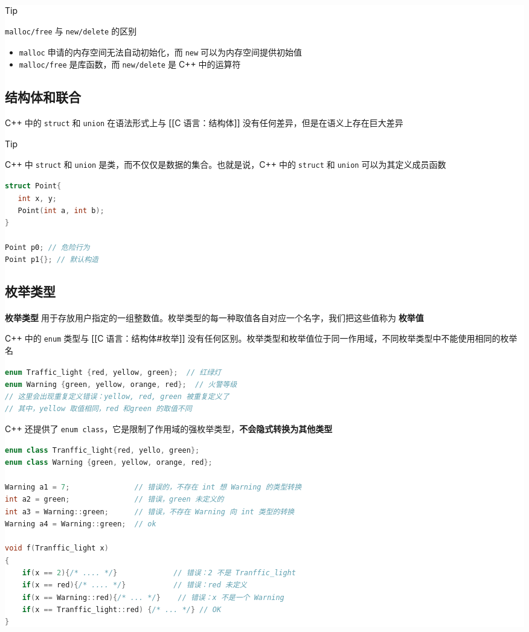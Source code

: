 > [!tip] 
> 
> `malloc/free` 与 `new/delete` 的区别
> + `malloc` 申请的内存空间无法自动初始化，而 `new` 可以为内存空间提供初始值
> + `malloc/free` 是库函数，而 `new/delete` 是 C++ 中的运算符
> 

## 结构体和联合

C++ 中的 `struct` 和 `union` 在语法形式上与 [[C 语言：结构体]] 没有任何差异，但是在语义上存在巨大差异

> [!tip] 
> 
> C++ 中 `struct` 和 `union` 是类，而不仅仅是数据的集合。也就是说，C++ 中的 `struct` 和 `union` 可以为其定义成员函数
> 

 ```cpp
 struct Point{
	int x, y;
	Point(int a, int b);
 }

Point p0; // 危险行为
Point p1{}; // 默认构造
 ```

## 枚举类型

**枚举类型** 用于存放用户指定的一组整数值。枚举类型的每一种取值各自对应一个名字，我们把这些值称为 **枚举值**

C++ 中的 `enum` 类型与  [[C 语言：结构体#枚举]] 没有任何区别。枚举类型和枚举值位于同一作用域，不同枚举类型中不能使用相同的枚举名

```cpp
enum Traffic_light {red, yellow, green};  // 红绿灯
enum Warning {green, yellow, orange, red};  // 火警等级
// 这里会出现重复定义错误：yellow, red, green 被重复定义了
// 其中，yellow 取值相同，red 和green 的取值不同
```

C++ 还提供了 `enum class`，它是限制了作用域的强枚举类型，**不会隐式转换为其他类型**

```cpp
enum class Tranffic_light{red, yello, green};
enum class Warning {green, yellow, orange, red};

Warning a1 = 7;               // 错误的，不存在 int 想 Warning 的类型转换
int a2 = green;               // 错误，green 未定义的
int a3 = Warning::green;      // 错误，不存在 Warning 向 int 类型的转换
Warning a4 = Warning::green;  // ok
    
void f(Tranffic_light x)
{
	if(x == 2){/* .... */}             // 错误：2 不是 Tranffic_light 
    if(x == red){/* .... */}           // 错误：red 未定义
    if(x == Warning::red){/* ... */}    // 错误：x 不是一个 Warning
    if(x == Tranffic_light::red) {/* ... */} // OK
}
```
